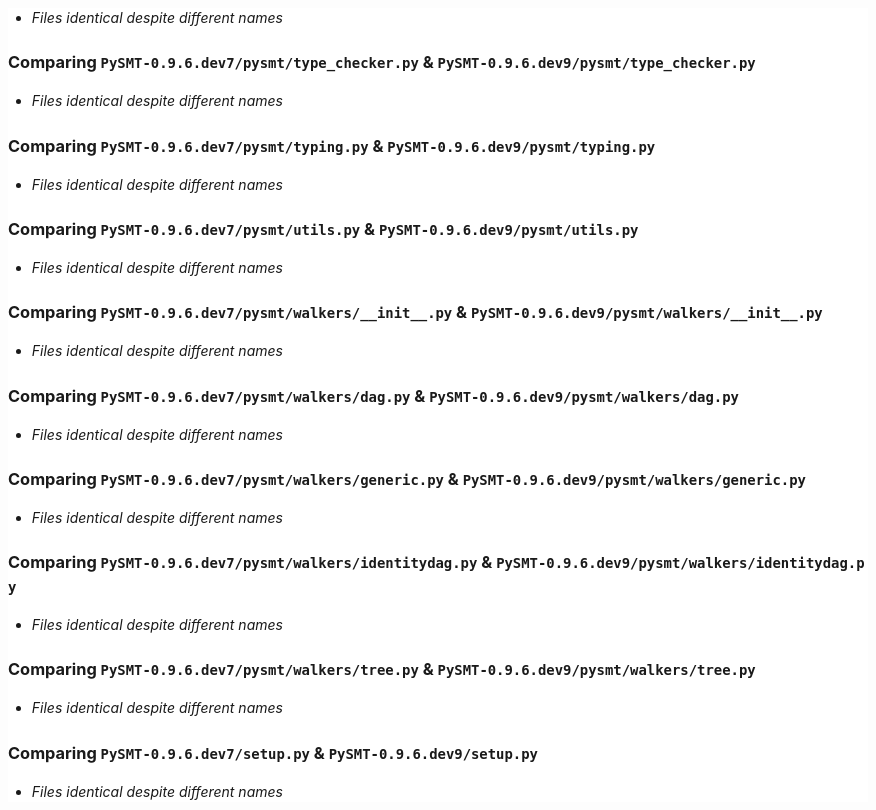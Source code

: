 * *Files identical despite different names*

### Comparing `PySMT-0.9.6.dev7/pysmt/type_checker.py` & `PySMT-0.9.6.dev9/pysmt/type_checker.py`

 * *Files identical despite different names*

### Comparing `PySMT-0.9.6.dev7/pysmt/typing.py` & `PySMT-0.9.6.dev9/pysmt/typing.py`

 * *Files identical despite different names*

### Comparing `PySMT-0.9.6.dev7/pysmt/utils.py` & `PySMT-0.9.6.dev9/pysmt/utils.py`

 * *Files identical despite different names*

### Comparing `PySMT-0.9.6.dev7/pysmt/walkers/__init__.py` & `PySMT-0.9.6.dev9/pysmt/walkers/__init__.py`

 * *Files identical despite different names*

### Comparing `PySMT-0.9.6.dev7/pysmt/walkers/dag.py` & `PySMT-0.9.6.dev9/pysmt/walkers/dag.py`

 * *Files identical despite different names*

### Comparing `PySMT-0.9.6.dev7/pysmt/walkers/generic.py` & `PySMT-0.9.6.dev9/pysmt/walkers/generic.py`

 * *Files identical despite different names*

### Comparing `PySMT-0.9.6.dev7/pysmt/walkers/identitydag.py` & `PySMT-0.9.6.dev9/pysmt/walkers/identitydag.py`

 * *Files identical despite different names*

### Comparing `PySMT-0.9.6.dev7/pysmt/walkers/tree.py` & `PySMT-0.9.6.dev9/pysmt/walkers/tree.py`

 * *Files identical despite different names*

### Comparing `PySMT-0.9.6.dev7/setup.py` & `PySMT-0.9.6.dev9/setup.py`

 * *Files identical despite different names*

